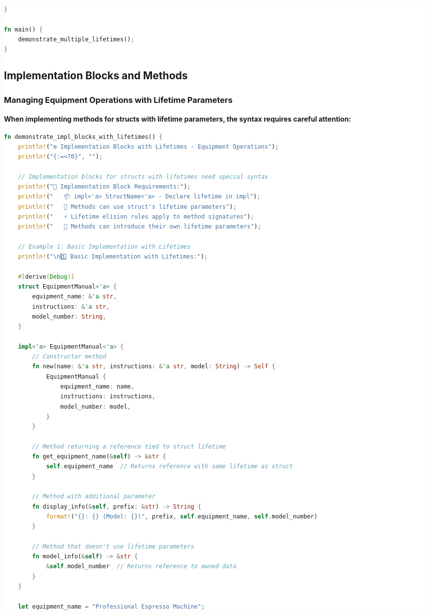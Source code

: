 ```rust
}

fn main() {
    demonstrate_multiple_lifetimes();
}
```


## Implementation Blocks and Methods

### Managing Equipment Operations with Lifetime Parameters

**When implementing methods for structs with lifetime parameters, the syntax requires careful attention:**

```rust
fn demonstrate_impl_blocks_with_lifetimes() {
    println!("⚙️ Implementation Blocks with Lifetimes - Equipment Operations");
    println!("{:=<70}", "");

    // Implementation blocks for structs with lifetimes need special syntax
    println!("🔧 Implementation Block Requirements:");
    println!("   📦 impl<'a> StructName<'a> - Declare lifetime in impl");
    println!("   🔗 Methods can use struct's lifetime parameters");
    println!("   ⚡ Lifetime elision rules apply to method signatures");
    println!("   🎯 Methods can introduce their own lifetime parameters");

    // Example 1: Basic Implementation with Lifetimes
    println!("\n1️⃣ Basic Implementation with Lifetimes:");

    #[derive(Debug)]
    struct EquipmentManual<'a> {
        equipment_name: &'a str,
        instructions: &'a str,
        model_number: String,
    }

    impl<'a> EquipmentManual<'a> {
        // Constructor method
        fn new(name: &'a str, instructions: &'a str, model: String) -> Self {
            EquipmentManual {
                equipment_name: name,
                instructions: instructions,
                model_number: model,
            }
        }

        // Method returning a reference tied to struct lifetime
        fn get_equipment_name(&self) -> &str {
            self.equipment_name  // Returns reference with same lifetime as struct
        }

        // Method with additional parameter
        fn display_info(&self, prefix: &str) -> String {
            format!("{}: {} (Model: {})", prefix, self.equipment_name, self.model_number)
        }

        // Method that doesn't use lifetime parameters
        fn model_info(&self) -> &str {
            &self.model_number  // Returns reference to owned data
        }
    }

    let equipment_name = "Professional Espresso Machine";
```